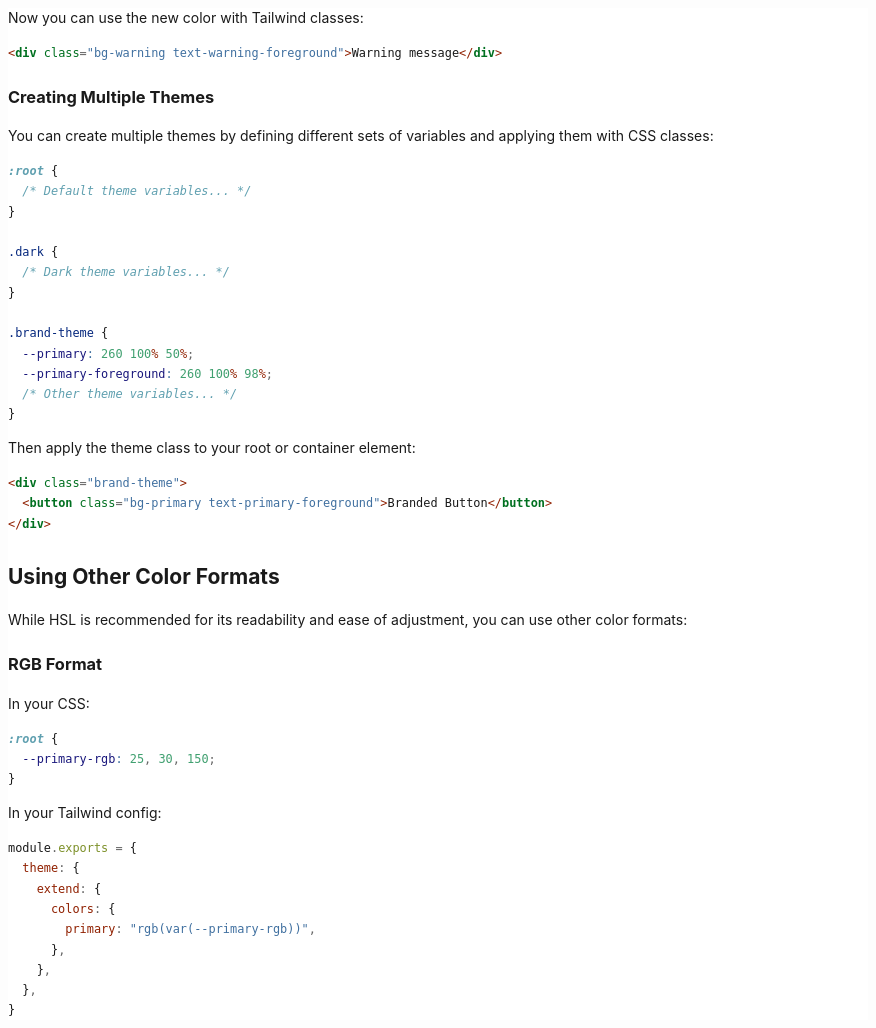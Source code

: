 Now you can use the new color with Tailwind classes:

```html
<div class="bg-warning text-warning-foreground">Warning message</div>
```

### Creating Multiple Themes

You can create multiple themes by defining different sets of variables and applying them with CSS classes:

```css
:root {
  /* Default theme variables... */
}

.dark {
  /* Dark theme variables... */
}

.brand-theme {
  --primary: 260 100% 50%;
  --primary-foreground: 260 100% 98%;
  /* Other theme variables... */
}
```

Then apply the theme class to your root or container element:

```html
<div class="brand-theme">
  <button class="bg-primary text-primary-foreground">Branded Button</button>
</div>
```

## Using Other Color Formats

While HSL is recommended for its readability and ease of adjustment, you can use other color formats:

### RGB Format

In your CSS:
```css
:root {
  --primary-rgb: 25, 30, 150;
}
```

In your Tailwind config:
```javascript
module.exports = {
  theme: {
    extend: {
      colors: {
        primary: "rgb(var(--primary-rgb))",
      },
    },
  },
}
```
